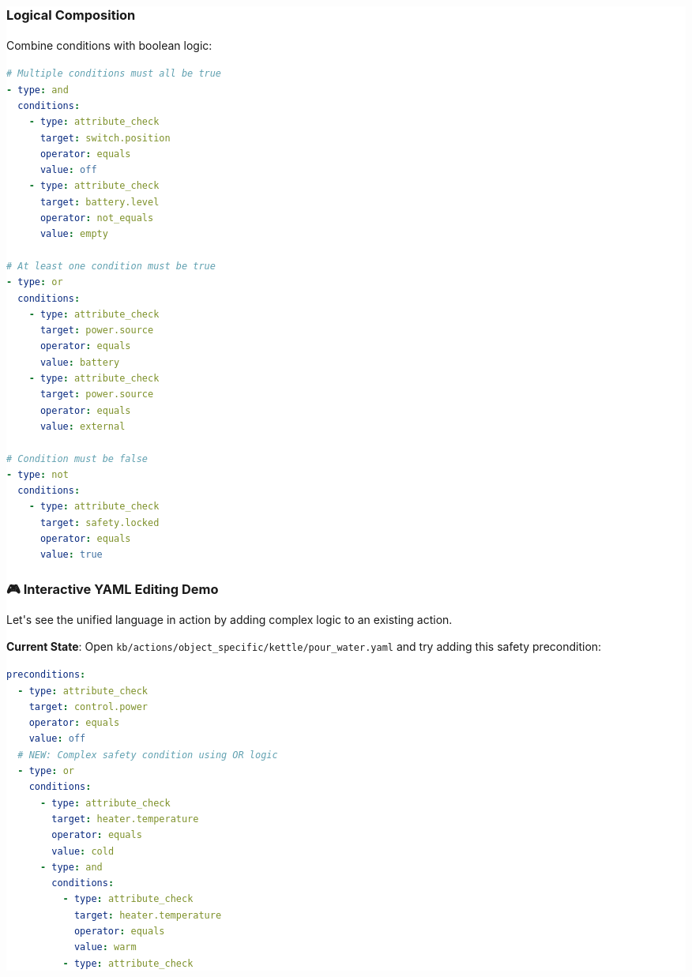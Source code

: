 ### Logical Composition

Combine conditions with boolean logic:

```yaml
# Multiple conditions must all be true
- type: and
  conditions:
    - type: attribute_check
      target: switch.position
      operator: equals
      value: off
    - type: attribute_check
      target: battery.level
      operator: not_equals
      value: empty

# At least one condition must be true
- type: or
  conditions:
    - type: attribute_check
      target: power.source
      operator: equals
      value: battery
    - type: attribute_check
      target: power.source
      operator: equals
      value: external

# Condition must be false
- type: not
  conditions:
    - type: attribute_check
      target: safety.locked
      operator: equals
      value: true
```

### 🎮 Interactive YAML Editing Demo

Let's see the unified language in action by adding complex logic to an existing action.

**Current State**: Open `kb/actions/object_specific/kettle/pour_water.yaml` and try adding this safety precondition:

```yaml
preconditions:
  - type: attribute_check
    target: control.power
    operator: equals
    value: off
  # NEW: Complex safety condition using OR logic
  - type: or
    conditions:
      - type: attribute_check
        target: heater.temperature
        operator: equals
        value: cold
      - type: and
        conditions:
          - type: attribute_check
            target: heater.temperature
            operator: equals
            value: warm
          - type: attribute_check
```